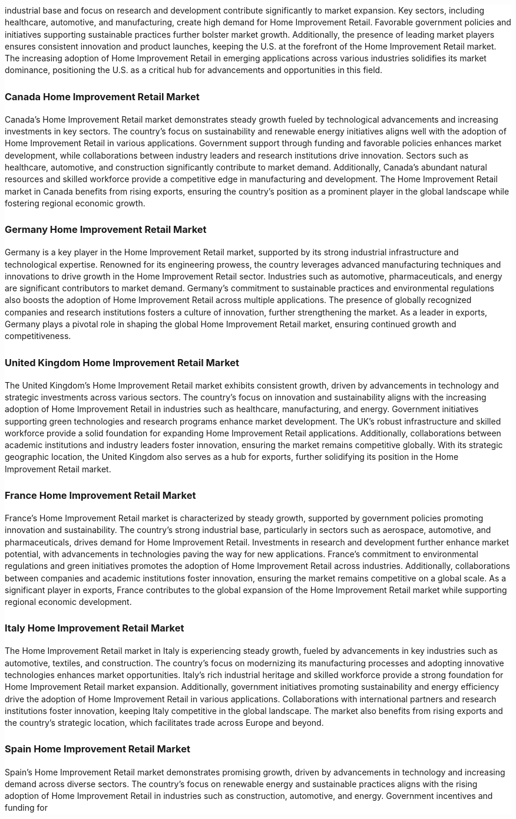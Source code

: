 industrial base and focus on research and development contribute significantly to market expansion. Key sectors, including healthcare, automotive, and manufacturing, create high demand for Home Improvement Retail. Favorable government policies and initiatives supporting sustainable practices further bolster market growth. Additionally, the presence of leading market players ensures consistent innovation and product launches, keeping the U.S. at the forefront of the Home Improvement Retail market. The increasing adoption of Home Improvement Retail in emerging applications across various industries solidifies its market dominance, positioning the U.S. as a critical hub for advancements and opportunities in this field.</p><h3>Canada Home Improvement Retail Market</h3><p>Canada&rsquo;s Home Improvement Retail market demonstrates steady growth fueled by technological advancements and increasing investments in key sectors. The country&rsquo;s focus on sustainability and renewable energy initiatives aligns well with the adoption of Home Improvement Retail in various applications. Government support through funding and favorable policies enhances market development, while collaborations between industry leaders and research institutions drive innovation. Sectors such as healthcare, automotive, and construction significantly contribute to market demand. Additionally, Canada&rsquo;s abundant natural resources and skilled workforce provide a competitive edge in manufacturing and development. The Home Improvement Retail market in Canada benefits from rising exports, ensuring the country&rsquo;s position as a prominent player in the global landscape while fostering regional economic growth.</p><h3>Germany Home Improvement Retail Market</h3><p>Germany is a key player in the Home Improvement Retail market, supported by its strong industrial infrastructure and technological expertise. Renowned for its engineering prowess, the country leverages advanced manufacturing techniques and innovations to drive growth in the Home Improvement Retail sector. Industries such as automotive, pharmaceuticals, and energy are significant contributors to market demand. Germany&rsquo;s commitment to sustainable practices and environmental regulations also boosts the adoption of Home Improvement Retail across multiple applications. The presence of globally recognized companies and research institutions fosters a culture of innovation, further strengthening the market. As a leader in exports, Germany plays a pivotal role in shaping the global Home Improvement Retail market, ensuring continued growth and competitiveness.</p><h3>United Kingdom Home Improvement Retail Market</h3><p>The United Kingdom&rsquo;s Home Improvement Retail market exhibits consistent growth, driven by advancements in technology and strategic investments across various sectors. The country&rsquo;s focus on innovation and sustainability aligns with the increasing adoption of Home Improvement Retail in industries such as healthcare, manufacturing, and energy. Government initiatives supporting green technologies and research programs enhance market development. The UK&rsquo;s robust infrastructure and skilled workforce provide a solid foundation for expanding Home Improvement Retail applications. Additionally, collaborations between academic institutions and industry leaders foster innovation, ensuring the market remains competitive globally. With its strategic geographic location, the United Kingdom also serves as a hub for exports, further solidifying its position in the Home Improvement Retail market.</p><h3>France Home Improvement Retail Market</h3><p>France&rsquo;s Home Improvement Retail market is characterized by steady growth, supported by government policies promoting innovation and sustainability. The country&rsquo;s strong industrial base, particularly in sectors such as aerospace, automotive, and pharmaceuticals, drives demand for Home Improvement Retail. Investments in research and development further enhance market potential, with advancements in technologies paving the way for new applications. France&rsquo;s commitment to environmental regulations and green initiatives promotes the adoption of Home Improvement Retail across industries. Additionally, collaborations between companies and academic institutions foster innovation, ensuring the market remains competitive on a global scale. As a significant player in exports, France contributes to the global expansion of the Home Improvement Retail market while supporting regional economic development.</p><h3>Italy Home Improvement Retail Market</h3><p>The Home Improvement Retail market in Italy is experiencing steady growth, fueled by advancements in key industries such as automotive, textiles, and construction. The country&rsquo;s focus on modernizing its manufacturing processes and adopting innovative technologies enhances market opportunities. Italy&rsquo;s rich industrial heritage and skilled workforce provide a strong foundation for Home Improvement Retail market expansion. Additionally, government initiatives promoting sustainability and energy efficiency drive the adoption of Home Improvement Retail in various applications. Collaborations with international partners and research institutions foster innovation, keeping Italy competitive in the global landscape. The market also benefits from rising exports and the country&rsquo;s strategic location, which facilitates trade across Europe and beyond.</p><h3>Spain Home Improvement Retail Market</h3><p>Spain&rsquo;s Home Improvement Retail market demonstrates promising growth, driven by advancements in technology and increasing demand across diverse sectors. The country&rsquo;s focus on renewable energy and sustainable practices aligns with the rising adoption of Home Improvement Retail in industries such as construction, automotive, and energy. Government incentives and funding for